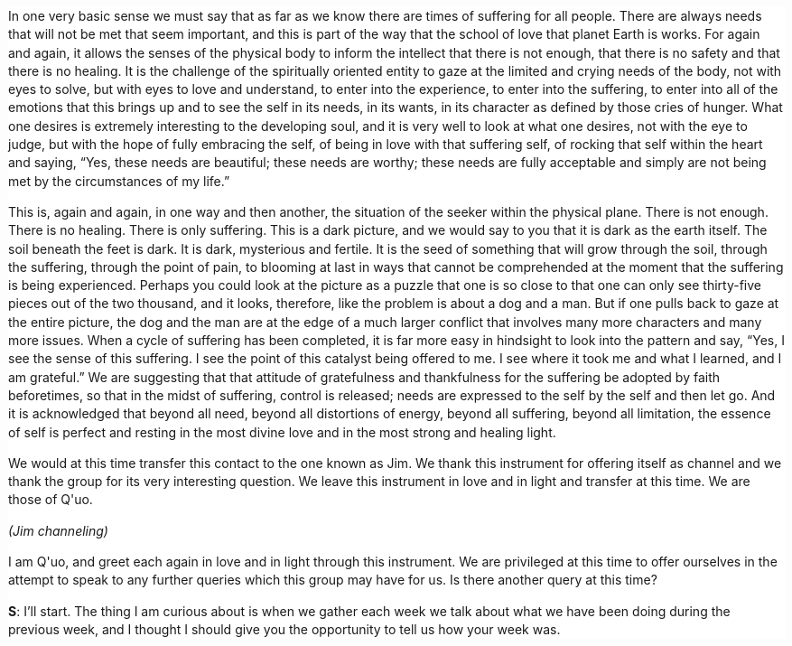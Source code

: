 

In one very basic sense we must say that as far as we know there are times of suffering for all people. There are always needs that will not be met that seem important, and this is part of the way that the school of love that planet Earth is works. For again and again, it allows the senses of the physical body to inform the intellect that there is not enough, that there is no safety and that there is no healing. It is the challenge of the spiritually oriented entity to gaze at the limited and crying needs of the body, not with eyes to solve, but with eyes to love and understand, to enter into the experience, to enter into the suffering, to enter into all of the emotions that this brings up and to see the self in its needs, in its wants, in its character as defined by those cries of hunger. What one desires is extremely interesting to the developing soul, and it is very well to look at what one desires, not with the eye to judge, but with the hope of fully embracing the self, of being in love with that suffering self, of rocking that self within the heart and saying, “Yes, these needs are beautiful; these needs are worthy; these needs are fully acceptable and simply are not being met by the circumstances of my life.”



This is, again and again, in one way and then another, the situation of the seeker within the physical plane. There is not enough. There is no healing. There is only suffering. This is a dark picture, and we would say to you that it is dark as the earth itself. The soil beneath the feet is dark. It is dark, mysterious and fertile. It is the seed of something that will grow through the soil, through the suffering, through the point of pain, to blooming at last in ways that cannot be comprehended at the moment that the suffering is being experienced. Perhaps you could look at the picture as a puzzle that one is so close to that one can only see thirty-five pieces out of the two thousand, and it looks, therefore, like the problem is about a dog and a man. But if one pulls back to gaze at the entire picture, the dog and the man are at the edge of a much larger conflict that involves many more characters and many more issues. When a cycle of suffering has been completed, it is far more easy in hindsight to look into the pattern and say, “Yes, I see the sense of this suffering. I see the point of this catalyst being offered to me. I see where it took me and what I learned, and I am grateful.” We are suggesting that that attitude of gratefulness and thankfulness for the suffering be adopted by faith beforetimes, so that in the midst of suffering, control is released; needs are expressed to the self by the self and then let go. And it is acknowledged that beyond all need, beyond all distortions of energy, beyond all suffering, beyond all limitation, the essence of self is perfect and resting in the most divine love and in the most strong and healing light.



We would at this time transfer this contact to the one known as Jim. We thank this instrument for offering itself as channel and we thank the group for its very interesting question. We leave this instrument in love and in light and transfer at this time. We are those of Q'uo.



*(Jim channeling)*



I am Q'uo, and greet each again in love and in light through this instrument. We are privileged at this time to offer ourselves in the attempt to speak to any further queries which this group may have for us. Is there another query at this time?



**S**: I’ll start. The thing I am curious about is when we gather each week we talk about what we have been doing during the previous week, and I thought I should give you the opportunity to tell us how your week was.


